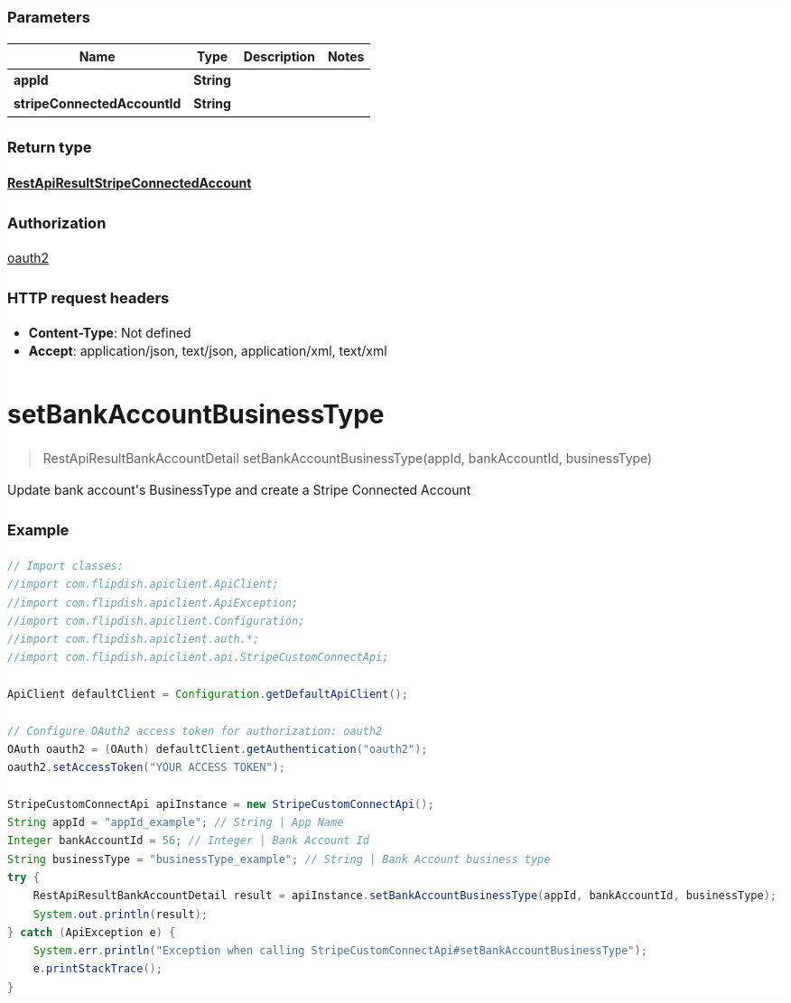 ### Parameters

Name | Type | Description  | Notes
------------- | ------------- | ------------- | -------------
 **appId** | **String**|  |
 **stripeConnectedAccountId** | **String**|  |

### Return type

[**RestApiResultStripeConnectedAccount**](RestApiResultStripeConnectedAccount.md)

### Authorization

[oauth2](../README.md#oauth2)

### HTTP request headers

 - **Content-Type**: Not defined
 - **Accept**: application/json, text/json, application/xml, text/xml

<a name="setBankAccountBusinessType"></a>
# **setBankAccountBusinessType**
> RestApiResultBankAccountDetail setBankAccountBusinessType(appId, bankAccountId, businessType)

Update bank account&#39;s BusinessType and create a Stripe Connected Account

### Example
```java
// Import classes:
//import com.flipdish.apiclient.ApiClient;
//import com.flipdish.apiclient.ApiException;
//import com.flipdish.apiclient.Configuration;
//import com.flipdish.apiclient.auth.*;
//import com.flipdish.apiclient.api.StripeCustomConnectApi;

ApiClient defaultClient = Configuration.getDefaultApiClient();

// Configure OAuth2 access token for authorization: oauth2
OAuth oauth2 = (OAuth) defaultClient.getAuthentication("oauth2");
oauth2.setAccessToken("YOUR ACCESS TOKEN");

StripeCustomConnectApi apiInstance = new StripeCustomConnectApi();
String appId = "appId_example"; // String | App Name
Integer bankAccountId = 56; // Integer | Bank Account Id
String businessType = "businessType_example"; // String | Bank Account business type
try {
    RestApiResultBankAccountDetail result = apiInstance.setBankAccountBusinessType(appId, bankAccountId, businessType);
    System.out.println(result);
} catch (ApiException e) {
    System.err.println("Exception when calling StripeCustomConnectApi#setBankAccountBusinessType");
    e.printStackTrace();
}
```
